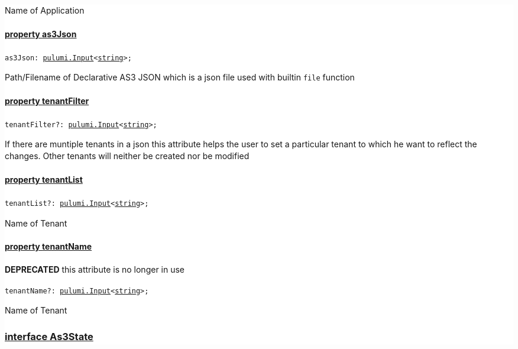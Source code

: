 Name of Application

<h4 class="pdoc-member-header" id="As3Args-as3Json">
<a class="pdoc-child-name" href="https://github.com/pulumi/pulumi-f5bigip/blob/f0e6cd308eb59ccd4382e8fb9671c454494aa67c/sdk/nodejs/as3.ts#L157">property <b>as3Json</b></a>
</h4>

<pre class="highlight"><code><span class='kd'></span>as3Json: <a href='/docs/reference/pkg/nodejs/pulumi/pulumi/#Input'>pulumi.Input</a>&lt;<span class='kd'><a href='https://developer.mozilla.org/en-US/docs/Web/JavaScript/Reference/Global_Objects/String'>string</a></span>&gt;;</code></pre>

Path/Filename of Declarative AS3 JSON which is a json file used with builtin ```file``` function

<h4 class="pdoc-member-header" id="As3Args-tenantFilter">
<a class="pdoc-child-name" href="https://github.com/pulumi/pulumi-f5bigip/blob/f0e6cd308eb59ccd4382e8fb9671c454494aa67c/sdk/nodejs/as3.ts#L161">property <b>tenantFilter</b></a>
</h4>

<pre class="highlight"><code><span class='kd'></span>tenantFilter?: <a href='/docs/reference/pkg/nodejs/pulumi/pulumi/#Input'>pulumi.Input</a>&lt;<span class='kd'><a href='https://developer.mozilla.org/en-US/docs/Web/JavaScript/Reference/Global_Objects/String'>string</a></span>&gt;;</code></pre>

If there are muntiple tenants in a json this attribute helps the user to set a particular tenant to which he want to reflect the changes. Other tenants will neither be created nor be modified

<h4 class="pdoc-member-header" id="As3Args-tenantList">
<a class="pdoc-child-name" href="https://github.com/pulumi/pulumi-f5bigip/blob/f0e6cd308eb59ccd4382e8fb9671c454494aa67c/sdk/nodejs/as3.ts#L165">property <b>tenantList</b></a>
</h4>

<pre class="highlight"><code><span class='kd'></span>tenantList?: <a href='/docs/reference/pkg/nodejs/pulumi/pulumi/#Input'>pulumi.Input</a>&lt;<span class='kd'><a href='https://developer.mozilla.org/en-US/docs/Web/JavaScript/Reference/Global_Objects/String'>string</a></span>&gt;;</code></pre>

Name of Tenant

<h4 class="pdoc-member-header" id="As3Args-tenantName">
<a class="pdoc-child-name" href="https://github.com/pulumi/pulumi-f5bigip/blob/f0e6cd308eb59ccd4382e8fb9671c454494aa67c/sdk/nodejs/as3.ts#L171">property <b>tenantName</b></a>
</h4>

<div class="note note-deprecated">
<i class="fas fa-exclamation-triangle pr-2"></i><strong>DEPRECATED</strong>
this attribute is no longer in use
</div>
<pre class="highlight"><code><span class='kd'></span>tenantName?: <a href='/docs/reference/pkg/nodejs/pulumi/pulumi/#Input'>pulumi.Input</a>&lt;<span class='kd'><a href='https://developer.mozilla.org/en-US/docs/Web/JavaScript/Reference/Global_Objects/String'>string</a></span>&gt;;</code></pre>

Name of Tenant

<h3 class="pdoc-module-header" id="As3State" data-link-title="As3State">
    <a href="https://github.com/pulumi/pulumi-f5bigip/blob/f0e6cd308eb59ccd4382e8fb9671c454494aa67c/sdk/nodejs/as3.ts#L121">
        interface <strong>As3State</strong>
    </a>
</h3>
